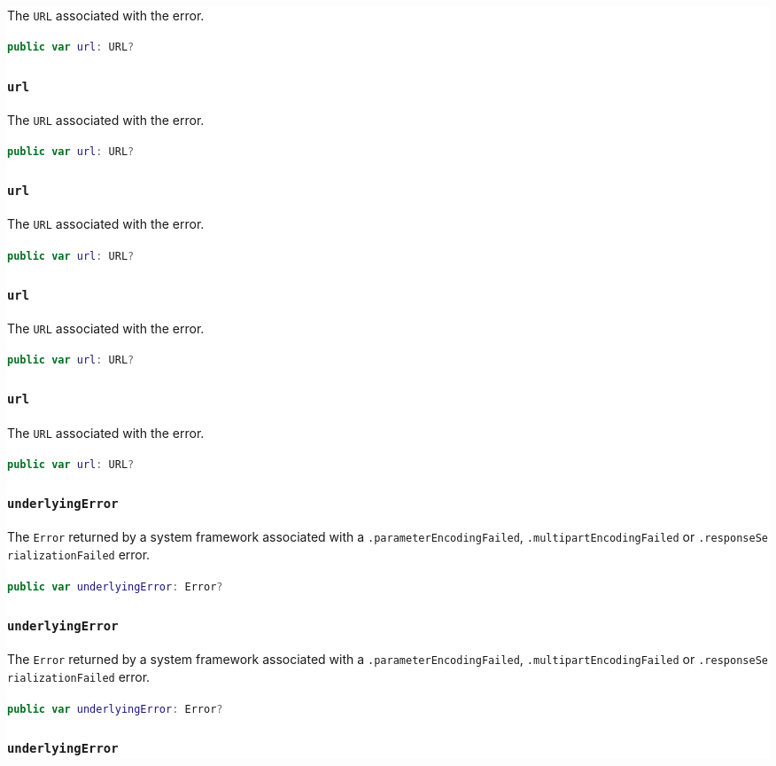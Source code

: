 The `URL` associated with the error.

``` swift
public var url: URL? 
```

### `url`

The `URL` associated with the error.

``` swift
public var url: URL? 
```

### `url`

The `URL` associated with the error.

``` swift
public var url: URL? 
```

### `url`

The `URL` associated with the error.

``` swift
public var url: URL? 
```

### `url`

The `URL` associated with the error.

``` swift
public var url: URL? 
```

### `underlyingError`

The `Error` returned by a system framework associated with a `.parameterEncodingFailed`,
`.multipartEncodingFailed` or `.responseSerializationFailed` error.

``` swift
public var underlyingError: Error? 
```

### `underlyingError`

The `Error` returned by a system framework associated with a `.parameterEncodingFailed`,
`.multipartEncodingFailed` or `.responseSerializationFailed` error.

``` swift
public var underlyingError: Error? 
```

### `underlyingError`
